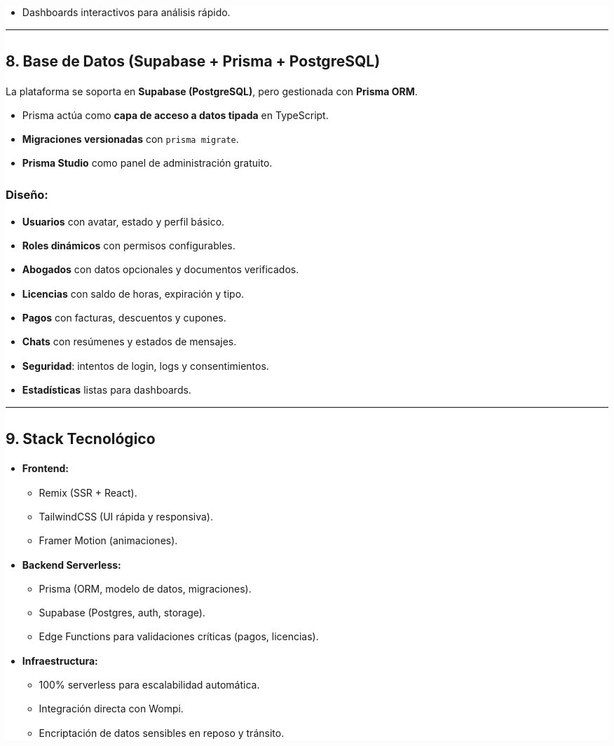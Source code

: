 - Dashboards interactivos para análisis rápido.
    

---

## **8. Base de Datos (Supabase + Prisma + PostgreSQL)**

La plataforma se soporta en **Supabase (PostgreSQL)**, pero gestionada con **Prisma ORM**.

- Prisma actúa como **capa de acceso a datos tipada** en TypeScript.
    
- **Migraciones versionadas** con `prisma migrate`.
    
- **Prisma Studio** como panel de administración gratuito.
    

### Diseño:

- **Usuarios** con avatar, estado y perfil básico.
    
- **Roles dinámicos** con permisos configurables.
    
- **Abogados** con datos opcionales y documentos verificados.
    
- **Licencias** con saldo de horas, expiración y tipo.
    
- **Pagos** con facturas, descuentos y cupones.
    
- **Chats** con resúmenes y estados de mensajes.
    
- **Seguridad**: intentos de login, logs y consentimientos.
    
- **Estadísticas** listas para dashboards.
    

---

## **9. Stack Tecnológico**

- **Frontend:**
    
    - Remix (SSR + React).
        
    - TailwindCSS (UI rápida y responsiva).
        
    - Framer Motion (animaciones).
        
- **Backend Serverless:**
    
    - Prisma (ORM, modelo de datos, migraciones).
        
    - Supabase (Postgres, auth, storage).
        
    - Edge Functions para validaciones críticas (pagos, licencias).
        
- **Infraestructura:**
    
    - 100% serverless para escalabilidad automática.
        
    - Integración directa con Wompi.
        
    - Encriptación de datos sensibles en reposo y tránsito.
        